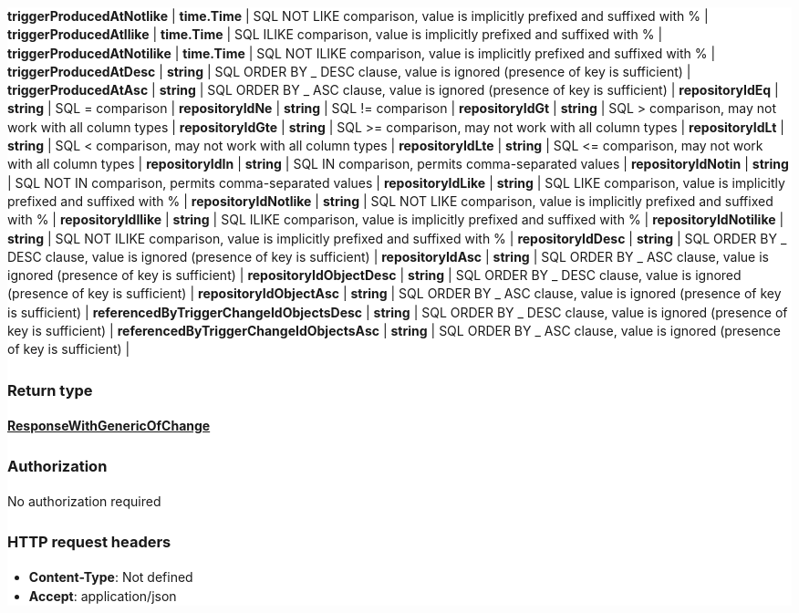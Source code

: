 **triggerProducedAtNotlike** | **time.Time** | SQL NOT LIKE comparison, value is implicitly prefixed and suffixed with % | 
 **triggerProducedAtIlike** | **time.Time** | SQL ILIKE comparison, value is implicitly prefixed and suffixed with % | 
 **triggerProducedAtNotilike** | **time.Time** | SQL NOT ILIKE comparison, value is implicitly prefixed and suffixed with % | 
 **triggerProducedAtDesc** | **string** | SQL ORDER BY _ DESC clause, value is ignored (presence of key is sufficient) | 
 **triggerProducedAtAsc** | **string** | SQL ORDER BY _ ASC clause, value is ignored (presence of key is sufficient) | 
 **repositoryIdEq** | **string** | SQL &#x3D; comparison | 
 **repositoryIdNe** | **string** | SQL !&#x3D; comparison | 
 **repositoryIdGt** | **string** | SQL &gt; comparison, may not work with all column types | 
 **repositoryIdGte** | **string** | SQL &gt;&#x3D; comparison, may not work with all column types | 
 **repositoryIdLt** | **string** | SQL &lt; comparison, may not work with all column types | 
 **repositoryIdLte** | **string** | SQL &lt;&#x3D; comparison, may not work with all column types | 
 **repositoryIdIn** | **string** | SQL IN comparison, permits comma-separated values | 
 **repositoryIdNotin** | **string** | SQL NOT IN comparison, permits comma-separated values | 
 **repositoryIdLike** | **string** | SQL LIKE comparison, value is implicitly prefixed and suffixed with % | 
 **repositoryIdNotlike** | **string** | SQL NOT LIKE comparison, value is implicitly prefixed and suffixed with % | 
 **repositoryIdIlike** | **string** | SQL ILIKE comparison, value is implicitly prefixed and suffixed with % | 
 **repositoryIdNotilike** | **string** | SQL NOT ILIKE comparison, value is implicitly prefixed and suffixed with % | 
 **repositoryIdDesc** | **string** | SQL ORDER BY _ DESC clause, value is ignored (presence of key is sufficient) | 
 **repositoryIdAsc** | **string** | SQL ORDER BY _ ASC clause, value is ignored (presence of key is sufficient) | 
 **repositoryIdObjectDesc** | **string** | SQL ORDER BY _ DESC clause, value is ignored (presence of key is sufficient) | 
 **repositoryIdObjectAsc** | **string** | SQL ORDER BY _ ASC clause, value is ignored (presence of key is sufficient) | 
 **referencedByTriggerChangeIdObjectsDesc** | **string** | SQL ORDER BY _ DESC clause, value is ignored (presence of key is sufficient) | 
 **referencedByTriggerChangeIdObjectsAsc** | **string** | SQL ORDER BY _ ASC clause, value is ignored (presence of key is sufficient) | 

### Return type

[**ResponseWithGenericOfChange**](ResponseWithGenericOfChange.md)

### Authorization

No authorization required

### HTTP request headers

- **Content-Type**: Not defined
- **Accept**: application/json
